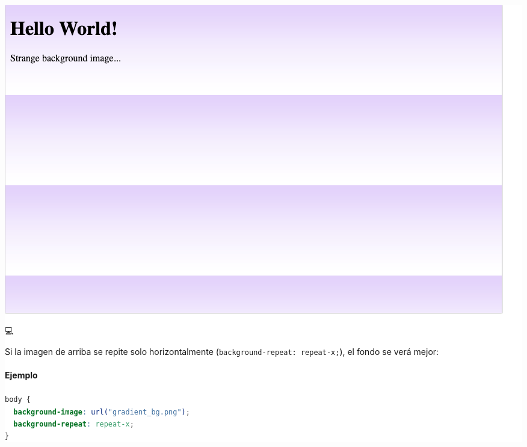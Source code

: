 <img src="images/1-bi-2.png">

:computer:

Si la imagen de arriba se repite solo horizontalmente (`background-repeat: repeat-x;`), el fondo se verá mejor:

#### Ejemplo

```css
body {
  background-image: url("gradient_bg.png");
  background-repeat: repeat-x;
}
```
